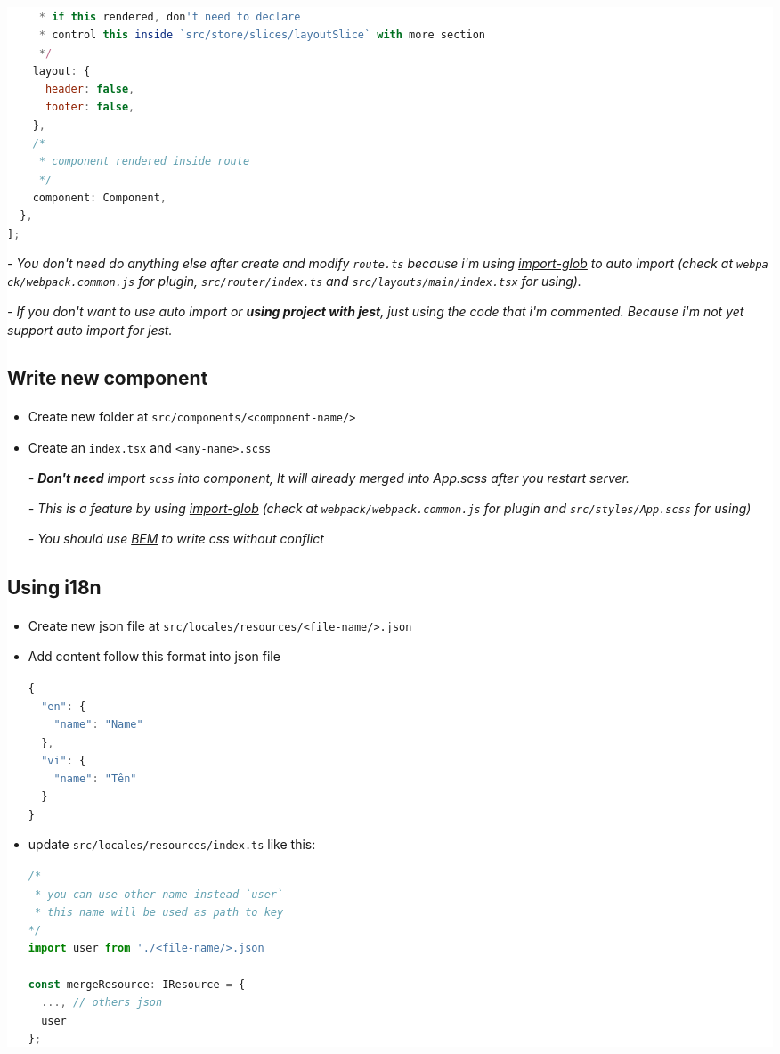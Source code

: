   ```js
       * if this rendered, don't need to declare
       * control this inside `src/store/slices/layoutSlice` with more section
       */
      layout: {
        header: false,
        footer: false,
      },
      /*
       * component rendered inside route
       */
      component: Component,
    },
  ];
  ```

  _- You don't need do anything else after create and modify `route.ts` because i'm using [import-glob](https://www.npmjs.com/package/import-glob) to auto import (check at `webpack/webpack.common.js` for plugin, `src/router/index.ts` and `src/layouts/main/index.tsx` for using)._

  _- If you don't want to use auto import or <b>using project with jest</b>, just using the code that i'm commented. Because i'm not yet support auto import for jest._

## Write new component

- Create new folder at `src/components/<component-name/>`
- Create an `index.tsx` and `<any-name>.scss`

  _- <b>Don't need</b> import `scss` into component, It will already merged into App.scss after you restart server._

  _- This is a feature by using [import-glob](https://www.npmjs.com/package/import-glob) (check at `webpack/webpack.common.js` for plugin and `src/styles/App.scss` for using)_

  _- You should use [BEM](http://getbem.com/) to write css without conflict_

## Using i18n

- Create new json file at `src/locales/resources/<file-name/>.json`
- Add content follow this format into json file
  ```js
  {
    "en": {
      "name": "Name"
    },
    "vi": {
      "name": "Tên"
    }
  }
  ```
- update `src/locales/resources/index.ts` like this:

  ```js
  /*
   * you can use other name instead `user`
   * this name will be used as path to key
  */
  import user from './<file-name/>.json

  const mergeResource: IResource = {
    ..., // others json
    user
  };
  ```
